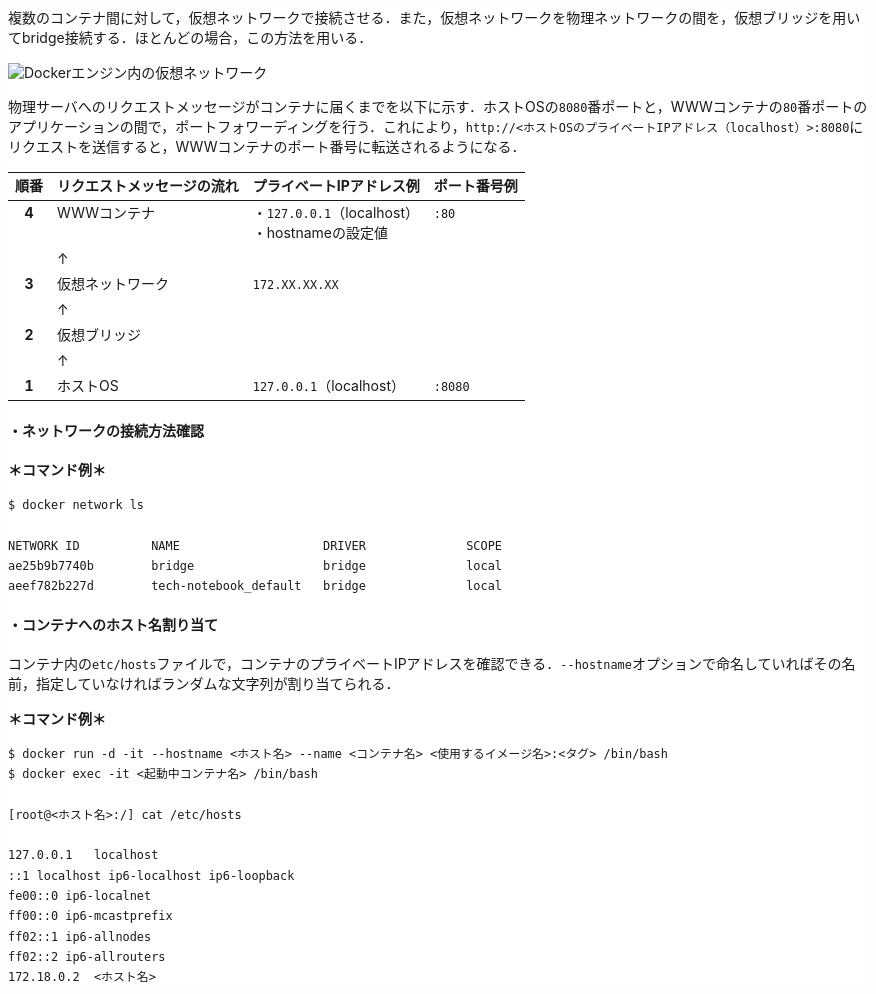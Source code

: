 複数のコンテナ間に対して，仮想ネットワークで接続させる．また，仮想ネットワークを物理ネットワークの間を，仮想ブリッジを用いてbridge接続する．ほとんどの場合，この方法を用いる．

![Dockerエンジン内の仮想ネットワーク](https://raw.githubusercontent.com/hiroki-it/tech-notebook/master/images/Dockerエンジン内の仮想ネットワーク.jpg)

物理サーバへのリクエストメッセージがコンテナに届くまでを以下に示す．ホストOSの```8080```番ポートと，WWWコンテナの```80```番ポートのアプリケーションの間で，ポートフォワーディングを行う．これにより，```http://<ホストOSのプライベートIPアドレス（localhost）>:8080```にリクエストを送信すると，WWWコンテナのポート番号に転送されるようになる．

| 順番  | リクエストメッセージの流れ | プライベートIPアドレス例                             | ポート番号例 |
| :---: | :------------------------- | :--------------------------------------------------- | ------------ |
| **4** | WWWコンテナ                | ・```127.0.0.1```（localhost）<br>・hostnameの設定値 | ```:80```    |
|       | ↑                          |                                                      |              |
| **3** | 仮想ネットワーク           | ```172.XX.XX.XX```                                   |              |
|       | ↑                          |                                                      |              |
| **2** | 仮想ブリッジ               |                                                      |              |
|       | ↑                          |                                                      |              |
| **1** | ホストOS                   | ```127.0.0.1```（localhost）                         | ```:8080```  |

#### ・ネットワークの接続方法確認

**＊コマンド例＊**

```shell
$ docker network ls

NETWORK ID          NAME                    DRIVER              SCOPE
ae25b9b7740b        bridge                  bridge              local
aeef782b227d        tech-notebook_default   bridge              local
```

#### ・コンテナへのホスト名割り当て

コンテナ内の```etc/hosts```ファイルで，コンテナのプライベートIPアドレスを確認できる．```--hostname```オプションで命名していればその名前，指定していなければランダムな文字列が割り当てられる．

**＊コマンド例＊**

```shell
$ docker run -d -it --hostname <ホスト名> --name <コンテナ名> <使用するイメージ名>:<タグ> /bin/bash
$ docker exec -it <起動中コンテナ名> /bin/bash

[root@<ホスト名>:/] cat /etc/hosts

127.0.0.1	localhost
::1	localhost ip6-localhost ip6-loopback
fe00::0	ip6-localnet
ff00::0	ip6-mcastprefix
ff02::1	ip6-allnodes
ff02::2	ip6-allrouters
172.18.0.2	<ホスト名>
```
